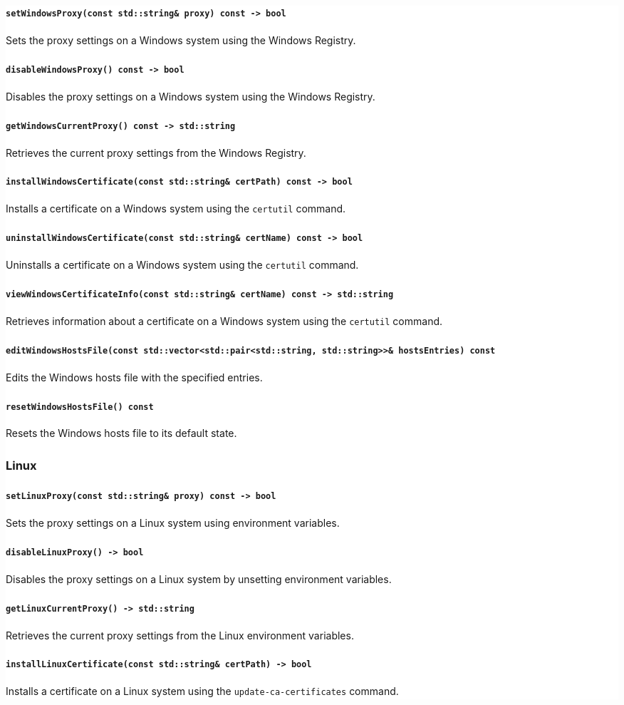 #### `setWindowsProxy(const std::string& proxy) const -> bool`

Sets the proxy settings on a Windows system using the Windows Registry.

#### `disableWindowsProxy() const -> bool`

Disables the proxy settings on a Windows system using the Windows Registry.

#### `getWindowsCurrentProxy() const -> std::string`

Retrieves the current proxy settings from the Windows Registry.

#### `installWindowsCertificate(const std::string& certPath) const -> bool`

Installs a certificate on a Windows system using the `certutil` command.

#### `uninstallWindowsCertificate(const std::string& certName) const -> bool`

Uninstalls a certificate on a Windows system using the `certutil` command.

#### `viewWindowsCertificateInfo(const std::string& certName) const -> std::string`

Retrieves information about a certificate on a Windows system using the `certutil` command.

#### `editWindowsHostsFile(const std::vector<std::pair<std::string, std::string>>& hostsEntries) const`

Edits the Windows hosts file with the specified entries.

#### `resetWindowsHostsFile() const`

Resets the Windows hosts file to its default state.

### Linux

#### `setLinuxProxy(const std::string& proxy) const -> bool`

Sets the proxy settings on a Linux system using environment variables.

#### `disableLinuxProxy() -> bool`

Disables the proxy settings on a Linux system by unsetting environment variables.

#### `getLinuxCurrentProxy() -> std::string`

Retrieves the current proxy settings from the Linux environment variables.

#### `installLinuxCertificate(const std::string& certPath) -> bool`

Installs a certificate on a Linux system using the `update-ca-certificates` command.
